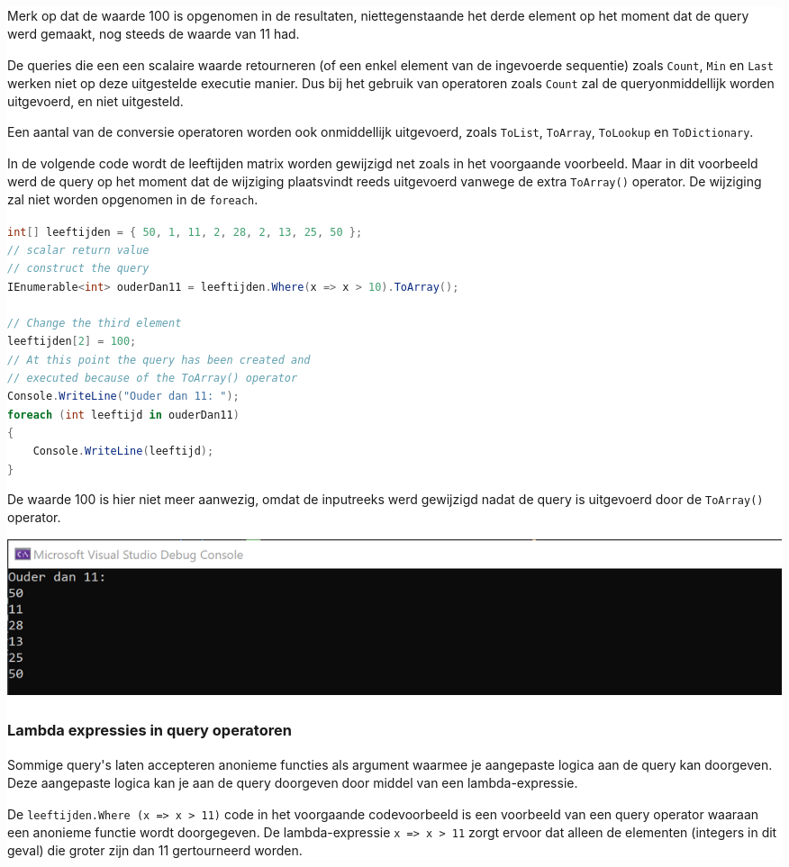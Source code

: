 Merk op dat de waarde 100 is opgenomen in de resultaten, niettegenstaande het derde element op het moment dat de query werd gemaakt, nog steeds de waarde van 11 had.

De queries die een een scalaire waarde retourneren \(of een enkel element van de ingevoerde sequentie\) zoals `Count`, `Min` en `Last` werken niet op deze uitgestelde executie manier. Dus bij het gebruik van operatoren zoals `Count` zal de queryonmiddellijk worden uitgevoerd, en niet uitgesteld.

Een aantal van de conversie operatoren worden ook onmiddellijk uitgevoerd, zoals `ToList`, `ToArray`, `ToLookup` en `ToDictionary`.

In de volgende code wordt de leeftijden matrix worden gewijzigd net zoals in het voorgaande voorbeeld. Maar in dit voorbeeld werd de query op het moment dat de wijziging plaatsvindt reeds uitgevoerd vanwege de extra `ToArray()` operator. De wijziging zal niet worden opgenomen in de `foreach`.

```csharp
int[] leeftijden = { 50, 1, 11, 2, 28, 2, 13, 25, 50 };
// scalar return value
// construct the query
IEnumerable<int> ouderDan11 = leeftijden.Where(x => x > 10).ToArray();

// Change the third element
leeftijden[2] = 100;
// At this point the query has been created and 
// executed because of the ToArray() operator
Console.WriteLine("Ouder dan 11: ");
foreach (int leeftijd in ouderDan11)
{
    Console.WriteLine(leeftijd);
}
```

De waarde 100 is hier niet meer aanwezig, omdat de inputreeks werd gewijzigd nadat de query is uitgevoerd door de `ToArray()` operator.

![](../.gitbook/assets/image%20%2825%29.png)

### Lambda expressies in query operatoren

Sommige query's laten accepteren anonieme functies als argument waarmee je aangepaste logica aan de query kan doorgeven. Deze aangepaste logica kan je aan de query doorgeven door middel van een lambda-expressie.

De `leeftijden.Where (x => x > 11)` code in het voorgaande codevoorbeeld is een voorbeeld van een query operator waaraan een anonieme functie wordt doorgegeven. De lambda-expressie `x => x > 11` zorgt ervoor dat alleen de elementen \(integers in dit geval\) die groter zijn dan 11 gertourneerd worden.
